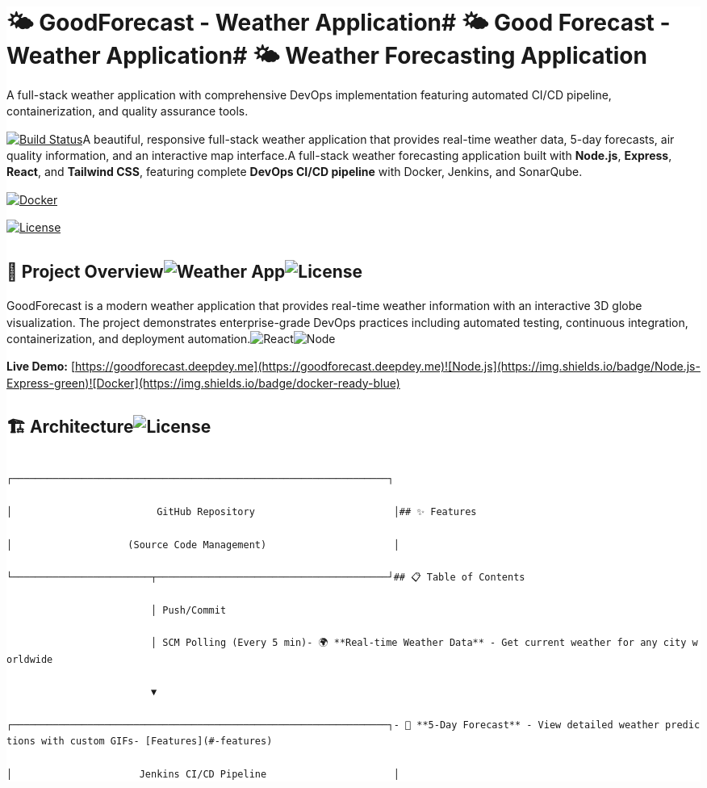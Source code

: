 # 🌤️ GoodForecast - Weather Application# 🌤️ Good Forecast - Weather Application# 🌤️ Weather Forecasting Application



A full-stack weather application with comprehensive DevOps implementation featuring automated CI/CD pipeline, containerization, and quality assurance tools.



[![Build Status](https://img.shields.io/badge/build-passing-brightgreen)]()A beautiful, responsive full-stack weather application that provides real-time weather data, 5-day forecasts, air quality information, and an interactive map interface.A full-stack weather forecasting application built with **Node.js**, **Express**, **React**, and **Tailwind CSS**, featuring complete **DevOps CI/CD pipeline** with Docker, Jenkins, and SonarQube.

[![Docker](https://img.shields.io/badge/docker-enabled-blue)]()

[![License](https://img.shields.io/badge/license-ISC-green)]()



## 🌟 Project Overview![Weather App](https://img.shields.io/badge/Status-Production-success)![License](https://img.shields.io/badge/license-ISC-blue)



GoodForecast is a modern weather application that provides real-time weather information with an interactive 3D globe visualization. The project demonstrates enterprise-grade DevOps practices including automated testing, continuous integration, containerization, and deployment automation.![React](https://img.shields.io/badge/React-19.1.1-blue)![Node](https://img.shields.io/badge/node-%3E%3D14.0.0-brightgreen)



**Live Demo:** [https://goodforecast.deepdey.me](https://goodforecast.deepdey.me)![Node.js](https://img.shields.io/badge/Node.js-Express-green)![Docker](https://img.shields.io/badge/docker-ready-blue)



## 🏗️ Architecture![License](https://img.shields.io/badge/License-MIT-yellow)



```---

┌─────────────────────────────────────────────────────────────────┐

│                         GitHub Repository                        │## ✨ Features

│                    (Source Code Management)                      │

└────────────────────────┬────────────────────────────────────────┘## 📋 Table of Contents

                         │ Push/Commit

                         │ SCM Polling (Every 5 min)- 🌍 **Real-time Weather Data** - Get current weather for any city worldwide

                         ▼

┌─────────────────────────────────────────────────────────────────┐- 📅 **5-Day Forecast** - View detailed weather predictions with custom GIFs- [Features](#-features)

│                      Jenkins CI/CD Pipeline                      │

```